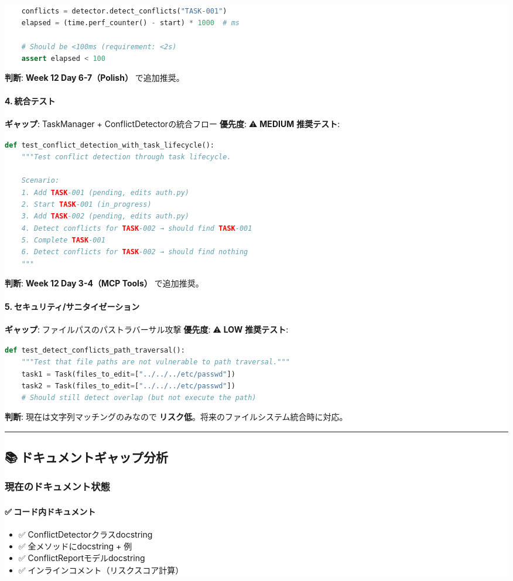 ```python
    conflicts = detector.detect_conflicts("TASK-001")
    elapsed = (time.perf_counter() - start) * 1000  # ms

    # Should be <100ms (requirement: <2s)
    assert elapsed < 100
```

**判断**: **Week 12 Day 6-7（Polish）** で追加推奨。

#### 4. 統合テスト
**ギャップ**: TaskManager + ConflictDetectorの統合フロー
**優先度**: ⚠️ **MEDIUM**
**推奨テスト**:
```python
def test_conflict_detection_with_task_lifecycle():
    """Test conflict detection through task lifecycle.

    Scenario:
    1. Add TASK-001 (pending, edits auth.py)
    2. Start TASK-001 (in_progress)
    3. Add TASK-002 (pending, edits auth.py)
    4. Detect conflicts for TASK-002 → should find TASK-001
    5. Complete TASK-001
    6. Detect conflicts for TASK-002 → should find nothing
    """
```

**判断**: **Week 12 Day 3-4（MCP Tools）** で追加推奨。

#### 5. セキュリティ/サニタイゼーション
**ギャップ**: ファイルパスのパストラバーサル攻撃
**優先度**: ⚠️ **LOW**
**推奨テスト**:
```python
def test_detect_conflicts_path_traversal():
    """Test that file paths are not vulnerable to path traversal."""
    task1 = Task(files_to_edit=["../../../etc/passwd"])
    task2 = Task(files_to_edit=["../../../etc/passwd"])
    # Should still detect overlap (but not execute the path)
```

**判断**: 現在は文字列マッチングのみなので **リスク低**。将来のファイルシステム統合時に対応。

---

## 📚 ドキュメントギャップ分析

### 現在のドキュメント状態

#### ✅ コード内ドキュメント
- ✅ ConflictDetectorクラスdocstring
- ✅ 全メソッドにdocstring + 例
- ✅ ConflictReportモデルdocstring
- ✅ インラインコメント（リスクスコア計算）
